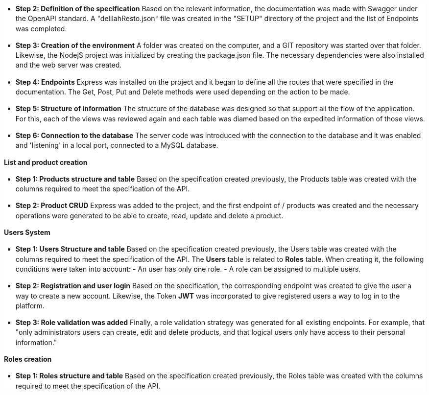 - **Step 2: Definition of the specification**
  Based on the relevant information, the documentation was made with Swagger under the OpenAPI standard.
  A "delilahResto.json" file was created in the "SETUP" directory of the project and the list of Endpoints was completed.

- **Step 3: Creation of the environment**
  A folder was created on the computer, and a GIT repository was started over that folder. Likewise, the NodejS project was initialized by creating the package.json file.
  The necessary dependencies were also installed and the web server was created.

- **Step 4: Endpoints**
  Express was installed on the project and it began to define all the routes that were specified in the documentation.
  The Get, Post, Put and Delete methods were used depending on the action to be made.

- **Step 5: Structure of information**
  The structure of the database was designed so that support all the flow of the application. For this, each of the views was reviewed again and each table was diamed based on the expedited information of those views.

- **Step 6: Connection to the database**
  The server code was introduced with the connection to the database and it was enabled and 'listening' in a local port, connected to a MySQL database.

**List and product creation**

- **Step 1: Products structure and table**
  Based on the specification created previously, the Products table was created with the columns required to meet the specification of the API.

- **Step 2: Product CRUD**
  Express was added to the project, and the first endpoint of / products was created and the necessary operations were generated to be able to create, read, update and delete a product.

**Users System**

- **Step 1: Users Structure and table**
  Based on the specification created previously, the Users table was created with the columns required to meet the specification of the API.
  The **Users** table is related to **Roles** table. When creating it, the following conditions were taken into account: - An user has only one role. - A role can be assigned to multiple users.
- **Step 2: Registration and user login**
  Based on the specification, the corresponding endpoint was created to give the user a way to create a new account.
  Likewise, the Token **JWT** was incorporated to give registered users a way to log in to the platform.

- **Step 3: Role validation was added**
  Finally, a role validation strategy was generated for all existing endpoints. For example, that "only administrators users can create, edit and delete products, and that logical users only have access to their personal information."

**Roles creation**

- **Step 1: Roles structure and table**
  Based on the specification created previously, the Roles table was created with the columns required to meet the specification of the API.
